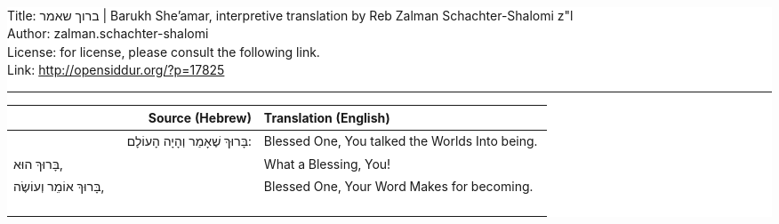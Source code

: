 <html>
<head></head>
<body>
Title: ברוך שאמר | Barukh She’amar, interpretive translation by Reb Zalman Schachter-Shalomi z"l<br />
Author: zalman.schachter-shalomi<br />
License: for license, please consult the following link.<br />
Link: <a href="http://opensiddur.org/?p=17825">http://opensiddur.org/?p=17825</a>
<p />
<hr />

<table style="margin-left: auto;margin-right: auto;" class="draggable">
<thead><tr><th id="x" style="text-align: right;">Source (Hebrew)</th><th style="text-align: left;">Translation (English)</th></tr></thead>
<tbody>
<tr><td style="vertical-align:top;" width="46%">
<div class="liturgy" style="text-align: right;"><span lang="he">
בָּרוּךְ 
שֶׁאָמַר וְהָיָה הָעוֹלָם: 
</span></div></td>
 
<td width="53%"><div class="english">
Blessed One,
You talked the Worlds 
Into being.
</div></td></tr>


<tr><td style="vertical-align:top;" width="46%">
<div class="liturgy"><span lang="he">
בָּרוּךְ הוּא, 
</span></div></td>
 
<td width="53%"><div class="english">
What a Blessing, You!
</div></td></tr>


<tr><td style="vertical-align:top;" width="46%">
<div class="liturgy"><span lang="he">
בָּרוּךְ 
אוֹמֵר 
וְעוֹשֶׂה, 
</span></div></td>
 
<td width="53%"><div class="english">
Blessed One, 
Your Word
Makes for becoming.
</div></td></tr>


<tr><td style="vertical-align:top;" width="46%">
<div class="liturgy"><span lang="he">

</span></div></td>
 